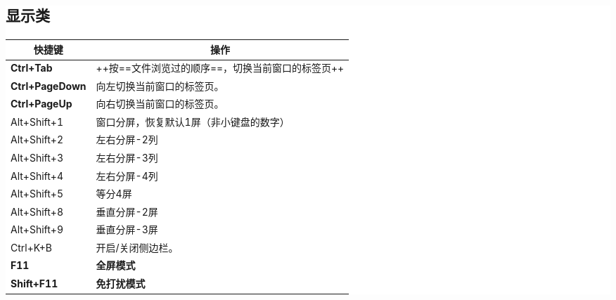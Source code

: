 ## 显示类
快捷键 | 操作
---|---
**Ctrl+Tab** | ++按==文件浏览过的顺序==，切换当前窗口的标签页++
**Ctrl+PageDown** | 向左切换当前窗口的标签页。
**Ctrl+PageUp** | 向右切换当前窗口的标签页。
Alt+Shift+1 | 窗口分屏，恢复默认1屏（非小键盘的数字）
Alt+Shift+2 | 左右分屏-2列
Alt+Shift+3 | 左右分屏-3列
Alt+Shift+4 | 左右分屏-4列
Alt+Shift+5 | 等分4屏
Alt+Shift+8 | 垂直分屏-2屏
Alt+Shift+9 | 垂直分屏-3屏
Ctrl+K+B | 开启/关闭侧边栏。
**F11** | **全屏模式**
**Shift+F11** | **免打扰模式**
